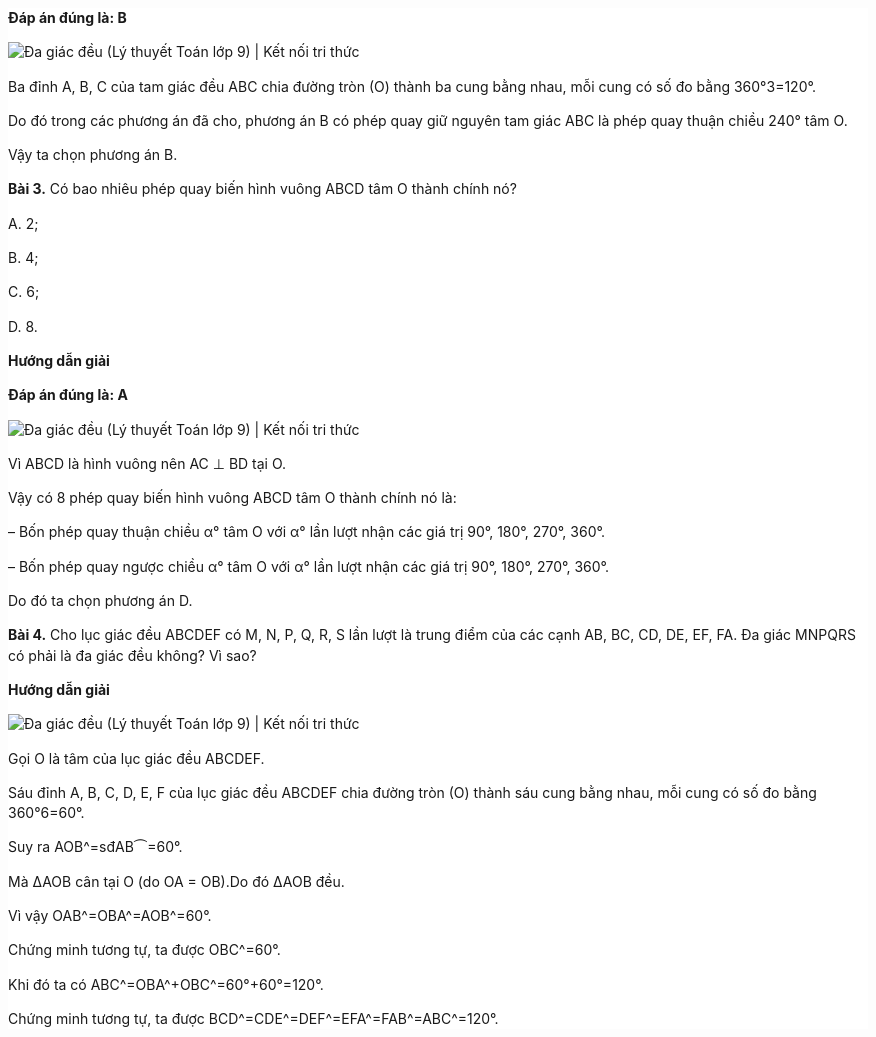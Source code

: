 **Đáp án đúng là: B**

![Đa giác đều \(Lý thuyết Toán lớp 9\) | Kết nối tri thức](https://vietjack.com/toan-9-kn/images/ly-thuyet-bai-30-da-giac-deu-233428.PNG)

Ba đỉnh A, B, C của tam giác đều ABC chia đường tròn (O) thành ba cung bằng nhau, mỗi cung có số đo bằng 360°3=120°.

Do đó trong các phương án đã cho, phương án B có phép quay giữ nguyên tam giác ABC là phép quay thuận chiều 240° tâm O.

Vậy ta chọn phương án B.

**Bài 3.** Có bao nhiêu phép quay biến hình vuông ABCD tâm O thành chính nó? 

A. 2;

B. 4;

C. 6;

D. 8.

**Hướng dẫn giải**

**Đáp án đúng là: A**

![Đa giác đều \(Lý thuyết Toán lớp 9\) | Kết nối tri thức](https://vietjack.com/toan-9-kn/images/ly-thuyet-bai-30-da-giac-deu-233429.PNG)

Vì ABCD là hình vuông nên AC ⊥ BD tại O.

Vậy có 8 phép quay biến hình vuông ABCD tâm O thành chính nó là:

– Bốn phép quay thuận chiều α° tâm O với α° lần lượt nhận các giá trị 90°, 180°, 270°, 360°.

– Bốn phép quay ngược chiều α° tâm O với α° lần lượt nhận các giá trị 90°, 180°, 270°, 360°.

Do đó ta chọn phương án D.

**Bài 4.** Cho lục giác đều ABCDEF có M, N, P, Q, R, S lần lượt là trung điểm của các cạnh AB, BC, CD, DE, EF, FA. Đa giác MNPQRS có phải là đa giác đều không? Vì sao?

**Hướng dẫn giải**

![Đa giác đều \(Lý thuyết Toán lớp 9\) | Kết nối tri thức](https://vietjack.com/toan-9-kn/images/ly-thuyet-bai-30-da-giac-deu-233432.PNG)

Gọi O là tâm của lục giác đều ABCDEF.

Sáu đỉnh A, B, C, D, E, F của lục giác đều ABCDEF chia đường tròn (O) thành sáu cung bằng nhau, mỗi cung có số đo bằng 360°6=60°.

Suy ra AOB^=sđAB⏜=60°.

Mà ∆AOB cân tại O (do OA = OB).Do đó ∆AOB đều.

Vì vậy OAB^=OBA^=AOB^=60°.

Chứng minh tương tự, ta được OBC^=60°.

Khi đó ta có ABC^=OBA^+OBC^=60°+60°=120°.

Chứng minh tương tự, ta được BCD^=CDE^=DEF^=EFA^=FAB^=ABC^=120°.

